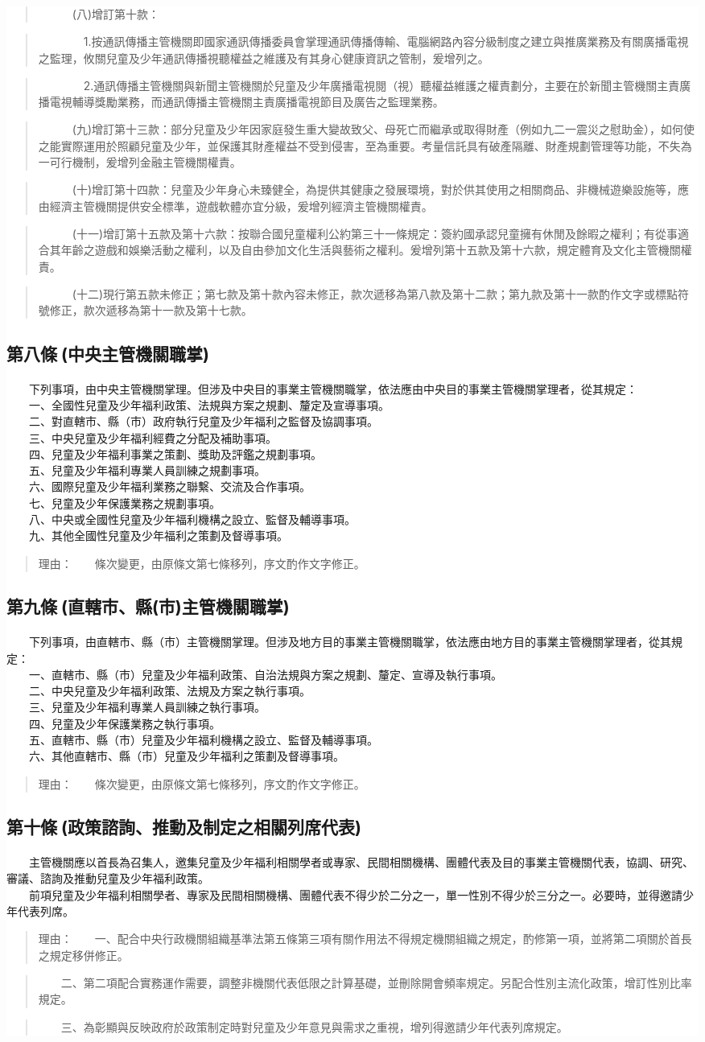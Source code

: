 > 　　　(八)增訂第十款：

> 　　　　1.按通訊傳播主管機關即國家通訊傳播委員會掌理通訊傳播傳輸、電腦網路內容分級制度之建立與推廣業務及有關廣播電視之監理，攸關兒童及少年通訊傳播視聽權益之維護及有其身心健康資訊之管制，爰增列之。

> 　　　　2.通訊傳播主管機關與新聞主管機關於兒童及少年廣播電視閱（視）聽權益維護之權責劃分，主要在於新聞主管機關主責廣播電視輔導獎勵業務，而通訊傳播主管機關主責廣播電視節目及廣告之監理業務。

> 　　　(九)增訂第十三款：部分兒童及少年因家庭發生重大變故致父、母死亡而繼承或取得財產（例如九二一震災之慰助金），如何使之能實際運用於照顧兒童及少年，並保護其財產權益不受到侵害，至為重要。考量信託具有破產隔離、財產規劃管理等功能，不失為一可行機制，爰增列金融主管機關權責。

> 　　　(十)增訂第十四款：兒童及少年身心未臻健全，為提供其健康之發展環境，對於供其使用之相關商品、非機械遊樂設施等，應由經濟主管機關提供安全標準，遊戲軟體亦宜分級，爰增列經濟主管機關權責。

> 　　　(十一)增訂第十五款及第十六款：按聯合國兒童權利公約第三十一條規定：簽約國承認兒童擁有休閒及餘暇之權利；有從事適合其年齡之遊戲和娛樂活動之權利，以及自由參加文化生活與藝術之權利。爰增列第十五款及第十六款，規定體育及文化主管機關權責。

> 　　　(十二)現行第五款未修正；第七款及第十款內容未修正，款次遞移為第八款及第十二款；第九款及第十一款酌作文字或標點符號修正，款次遞移為第十一款及第十七款。



第八條 (中央主管機關職掌)
-------------------------
　　下列事項，由中央主管機關掌理。但涉及中央目的事業主管機關職掌，依法應由中央目的事業主管機關掌理者，從其規定：  
　　一、全國性兒童及少年福利政策、法規與方案之規劃、釐定及宣導事項。  
　　二、對直轄市、縣（市）政府執行兒童及少年福利之監督及協調事項。  
　　三、中央兒童及少年福利經費之分配及補助事項。  
　　四、兒童及少年福利事業之策劃、獎助及評鑑之規劃事項。  
　　五、兒童及少年福利專業人員訓練之規劃事項。  
　　六、國際兒童及少年福利業務之聯繫、交流及合作事項。  
　　七、兒童及少年保護業務之規劃事項。  
　　八、中央或全國性兒童及少年福利機構之設立、監督及輔導事項。  
　　九、其他全國性兒童及少年福利之策劃及督導事項。  
> 理由：　　條次變更，由原條文第七條移列，序文酌作文字修正。



第九條 (直轄市、縣(市)主管機關職掌)
-----------------------------------
　　下列事項，由直轄市、縣（市）主管機關掌理。但涉及地方目的事業主管機關職掌，依法應由地方目的事業主管機關掌理者，從其規定：  
　　一、直轄市、縣（市）兒童及少年福利政策、自治法規與方案之規劃、釐定、宣導及執行事項。  
　　二、中央兒童及少年福利政策、法規及方案之執行事項。  
　　三、兒童及少年福利專業人員訓練之執行事項。  
　　四、兒童及少年保護業務之執行事項。  
　　五、直轄市、縣（市）兒童及少年福利機構之設立、監督及輔導事項。  
　　六、其他直轄市、縣（市）兒童及少年福利之策劃及督導事項。  
> 理由：　　條次變更，由原條文第七條移列，序文酌作文字修正。



第十條 (政策諮詢、推動及制定之相關列席代表)
-------------------------------------------
　　主管機關應以首長為召集人，邀集兒童及少年福利相關學者或專家、民間相關機構、團體代表及目的事業主管機關代表，協調、研究、審議、諮詢及推動兒童及少年福利政策。  
　　前項兒童及少年福利相關學者、專家及民間相關機構、團體代表不得少於二分之一，單一性別不得少於三分之一。必要時，並得邀請少年代表列席。  
> 理由：　　一、配合中央行政機關組織基準法第五條第三項有關作用法不得規定機關組織之規定，酌修第一項，並將第二項關於首長之規定移併修正。

> 　　二、第二項配合實務運作需要，調整非機關代表低限之計算基礎，並刪除開會頻率規定。另配合性別主流化政策，增訂性別比率規定。

> 　　三、為彰顯與反映政府於政策制定時對兒童及少年意見與需求之重視，增列得邀請少年代表列席規定。


